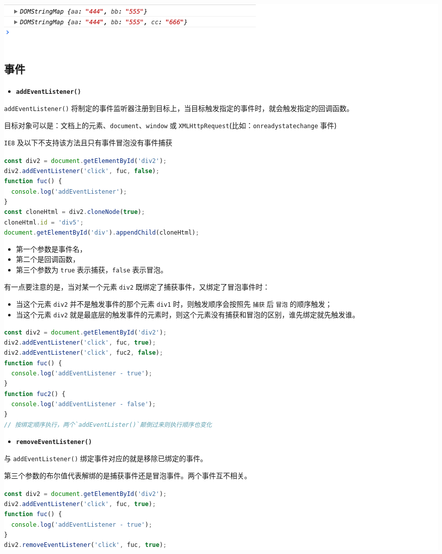 ![](media/dataset.png)

## 事件

* **`addEventListener()`**

`addEventListener()` 将制定的事件监听器注册到目标上，当目标触发指定的事件时，就会触发指定的回调函数。

目标对象可以是：文档上的元素、`document`、`window` 或 `XMLHttpRequest`(比如：`onreadystatechange` 事件)

`IE8` 及以下不支持该方法且只有事件冒泡没有事件捕获

```js
const div2 = document.getElementById('div2');
div2.addEventListener('click', fuc, false);
function fuc() {
  console.log('addEventListener');
}
const cloneHtml = div2.cloneNode(true);
cloneHtml.id = 'div5';
document.getElementById('div').appendChild(cloneHtml);
```

  * 第一个参数是事件名，
  * 第二个是回调函数，
  * 第三个参数为 `true` 表示捕获，`false` 表示冒泡。

有一点要注意的是，当对某一个元素 `div2` 既绑定了捕获事件，又绑定了冒泡事件时：
* 当这个元素 `div2` 并不是触发事件的那个元素 `div1` 时，则触发顺序会按照先 `捕获` 后 `冒泡` 的顺序触发；
* 当这个元素 `div2` 就是最底层的触发事件的元素时，则这个元素没有捕获和冒泡的区别，谁先绑定就先触发谁。

```js
const div2 = document.getElementById('div2');
div2.addEventListener('click', fuc, true);
div2.addEventListener('click', fuc2, false);
function fuc() {
  console.log('addEventListener - true');
}
function fuc2() {
  console.log('addEventListener - false');
}
// 按绑定顺序执行，两个`addEventLister()`颠倒过来则执行顺序也变化
```

* **`removeEventListener()`**

与 `addEventListener()` 绑定事件对应的就是移除已绑定的事件。

第三个参数的布尔值代表解绑的是捕获事件还是冒泡事件。两个事件互不相关。

```js
const div2 = document.getElementById('div2');
div2.addEventListener('click', fuc, true);
function fuc() {
  console.log('addEventListener - true');
}
div2.removeEventListener('click', fuc, true);
```
